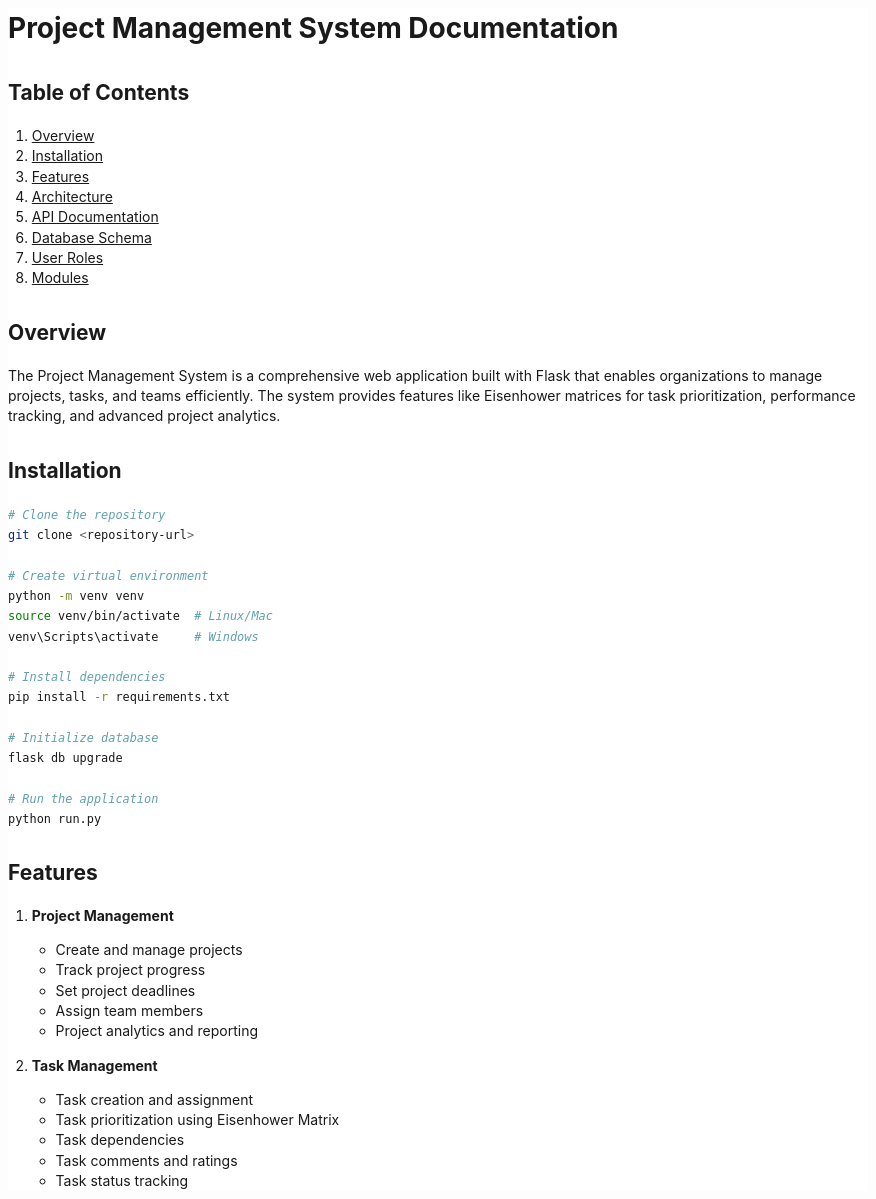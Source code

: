 # Project Management System Documentation

## Table of Contents
1. [Overview](#overview)
2. [Installation](#installation)
3. [Features](#features)
4. [Architecture](#architecture)
5. [API Documentation](#api-documentation)
6. [Database Schema](#database-schema)
7. [User Roles](#user-roles)
8. [Modules](#modules)

## Overview
The Project Management System is a comprehensive web application built with Flask that enables organizations to manage projects, tasks, and teams efficiently. The system provides features like Eisenhower matrices for task prioritization, performance tracking, and advanced project analytics.

## Installation
```bash
# Clone the repository
git clone <repository-url>

# Create virtual environment
python -m venv venv
source venv/bin/activate  # Linux/Mac
venv\Scripts\activate     # Windows

# Install dependencies
pip install -r requirements.txt

# Initialize database
flask db upgrade

# Run the application
python run.py
```

## Features
1. **Project Management**
   - Create and manage projects
   - Track project progress
   - Set project deadlines
   - Assign team members
   - Project analytics and reporting

2. **Task Management**
   - Task creation and assignment
   - Task prioritization using Eisenhower Matrix
   - Task dependencies
   - Task comments and ratings
   - Task status tracking
